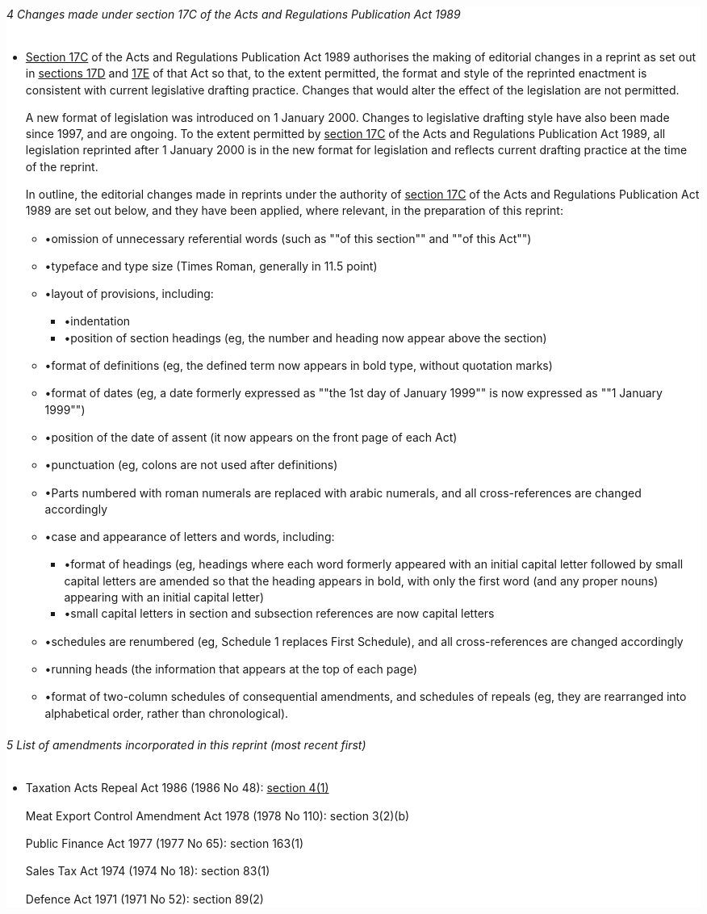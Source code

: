 ###### 4 Changes made under section 17C of the Acts and Regulations Publication Act 1989
    
*   [Section 17C][0] of the Acts and Regulations Publication Act 1989 authorises the making of editorial changes in a reprint as set out in [sections 17D][64] and [17E][65] of that Act so that, to the extent permitted, the format and style of the reprinted enactment is consistent with current legislative drafting practice. Changes that would alter the effect of the legislation are not permitted.
    
    A new format of legislation was introduced on 1 January 2000\. Changes to legislative drafting style have also been made since 1997, and are ongoing. To the extent permitted by [section 17C][0] of the Acts and Regulations Publication Act 1989, all legislation reprinted after 1 January 2000 is in the new format for legislation and reflects current drafting practice at the time of the reprint.
    
    In outline, the editorial changes made in reprints under the authority of [section 17C][0] of the Acts and Regulations Publication Act 1989 are set out below, and they have been applied, where relevant, in the preparation of this reprint:
        
    *   •omission of unnecessary referential words (such as ""of this section"" and ""of this Act"")
    *   •typeface and type size (Times Roman, generally in 11.5 point)
    *   •layout of provisions, including:
            
        *   •indentation
        *   •position of section headings (eg, the number and heading now appear above the section)
        
    *   •format of definitions (eg, the defined term now appears in bold type, without quotation marks)
    *   •format of dates (eg, a date formerly expressed as ""the 1st day of January 1999"" is now expressed as ""1 January 1999"")
    *   •position of the date of assent (it now appears on the front page of each Act)
    *   •punctuation (eg, colons are not used after definitions)
    *   •Parts numbered with roman numerals are replaced with arabic numerals, and all cross-references are changed accordingly
    *   •case and appearance of letters and words, including:
            
        *   •format of headings (eg, headings where each word formerly appeared with an initial capital letter followed by small capital letters are amended so that the heading appears in bold, with only the first word (and any proper nouns) appearing with an initial capital letter)
        *   •small capital letters in section and subsection references are now capital letters
        
    *   •schedules are renumbered (eg, Schedule 1 replaces First Schedule), and all cross-references are changed accordingly
    *   •running heads (the information that appears at the top of each page)
    *   •format of two-column schedules of consequential amendments, and schedules of repeals (eg, they are rearranged into alphabetical order, rather than chronological).
    
    

###### 5 List of amendments incorporated in this reprint (most recent first)
    
*   Taxation Acts Repeal Act 1986 (1986 No 48): [section 4(1)][58]
    
    Meat Export Control Amendment Act 1978 (1978 No 110): section 3(2)(b)
    
    Public Finance Act 1977 (1977 No 65): section 163(1)
    
    Sales Tax Act 1974 (1974 No 18): section 83(1)
    
    Defence Act 1971 (1971 No 52): section 89(2)
    

[0]: http://www.legislation.govt.nz/act/public/1954/0090/latest/link.aspx?id=DLM195466
[1]: http://www.legislation.govt.nz/act/public/1954/0090/latest/whole.html#DLM288367
[2]: http://www.legislation.govt.nz/act/public/1954/0090/latest/whole.html#DLM288369
[3]: http://www.legislation.govt.nz/act/public/1954/0090/latest/whole.html#DLM4465500
[4]: http://www.legislation.govt.nz/act/public/1954/0090/latest/whole.html#DLM288370
[5]: http://www.legislation.govt.nz/act/public/1954/0090/latest/whole.html#DLM288371
[6]: http://www.legislation.govt.nz/act/public/1954/0090/latest/whole.html#DLM288372
[7]: http://www.legislation.govt.nz/act/public/1954/0090/latest/whole.html#DLM288373
[8]: http://www.legislation.govt.nz/act/public/1954/0090/latest/whole.html#DLM288374
[9]: http://www.legislation.govt.nz/act/public/1954/0090/latest/whole.html#DLM288375
[10]: http://www.legislation.govt.nz/act/public/1954/0090/latest/whole.html#DLM288376
[11]: http://www.legislation.govt.nz/act/public/1954/0090/latest/whole.html#DLM288377
[12]: http://www.legislation.govt.nz/act/public/1954/0090/latest/whole.html#DLM288378
[13]: http://www.legislation.govt.nz/act/public/1954/0090/latest/whole.html#DLM288379
[14]: http://www.legislation.govt.nz/act/public/1954/0090/latest/whole.html#DLM288380
[15]: http://www.legislation.govt.nz/act/public/1954/0090/latest/whole.html#DLM288381
[16]: http://www.legislation.govt.nz/act/public/1954/0090/latest/whole.html#DLM288382
[17]: http://www.legislation.govt.nz/act/public/1954/0090/latest/whole.html#DLM288383
[18]: http://www.legislation.govt.nz/act/public/1954/0090/latest/whole.html#DLM4465513
[19]: http://www.legislation.govt.nz/act/public/1954/0090/latest/whole.html#DLM4465514
[20]: http://www.legislation.govt.nz/act/public/1954/0090/latest/whole.html#DLM288384
[21]: http://www.legislation.govt.nz/act/public/1954/0090/latest/whole.html#DLM288385
[22]: http://www.legislation.govt.nz/act/public/1954/0090/latest/whole.html#DLM4465517
[23]: http://www.legislation.govt.nz/act/public/1954/0090/latest/whole.html#DLM288386
[24]: http://www.legislation.govt.nz/act/public/1954/0090/latest/whole.html#DLM4465519
[25]: http://www.legislation.govt.nz/act/public/1954/0090/latest/whole.html#DLM4465520
[26]: http://www.legislation.govt.nz/act/public/1954/0090/latest/whole.html#DLM288387
[27]: http://www.legislation.govt.nz/act/public/1954/0090/latest/whole.html#DLM4465522
[28]: http://www.legislation.govt.nz/act/public/1954/0090/latest/whole.html#DLM288388
[29]: http://www.legislation.govt.nz/act/public/1954/0090/latest/whole.html#DLM4465523
[30]: http://www.legislation.govt.nz/act/public/1954/0090/latest/whole.html#DLM288389
[31]: http://www.legislation.govt.nz/act/public/1954/0090/latest/whole.html#DLM288390
[32]: http://www.legislation.govt.nz/act/public/1954/0090/latest/whole.html#DLM4465527
[33]: http://www.legislation.govt.nz/act/public/1954/0090/latest/whole.html#DLM288391
[34]: http://www.legislation.govt.nz/act/public/1954/0090/latest/whole.html#DLM4465530
[35]: http://www.legislation.govt.nz/act/public/1954/0090/latest/whole.html#DLM288392
[36]: http://www.legislation.govt.nz/act/public/1954/0090/latest/whole.html#DLM4465533
[37]: http://www.legislation.govt.nz/act/public/1954/0090/latest/whole.html#DLM288394
[38]: http://www.legislation.govt.nz/act/public/1954/0090/latest/whole.html#DLM288395
[39]: http://www.legislation.govt.nz/act/public/1954/0090/latest/whole.html#DLM288396
[40]: http://www.legislation.govt.nz/act/public/1954/0090/latest/whole.html#DLM288397
[41]: http://www.legislation.govt.nz/act/public/1954/0090/latest/whole.html#DLM4465539
[42]: http://www.legislation.govt.nz/act/public/1954/0090/latest/whole.html#DLM288398
[43]: http://www.legislation.govt.nz/act/public/1954/0090/latest/whole.html#DLM288399
[44]: http://www.legislation.govt.nz/act/public/1954/0090/latest/whole.html#DLM288700
[45]: http://www.legislation.govt.nz/act/public/1954/0090/latest/whole.html#DLM4465541
[46]: http://www.legislation.govt.nz/act/public/1954/0090/latest/whole.html#DLM288701
[47]: http://www.legislation.govt.nz/act/public/1954/0090/latest/whole.html#DLM288702
[48]: http://www.legislation.govt.nz/act/public/1954/0090/latest/whole.html#DLM288703
[49]: http://www.legislation.govt.nz/act/public/1954/0090/latest/whole.html#DLM288704
[50]: http://www.legislation.govt.nz/act/public/1954/0090/latest/whole.html#DLM288705
[51]: http://www.legislation.govt.nz/act/public/1954/0090/latest/whole.html#DLM288706
[52]: http://www.legislation.govt.nz/act/public/1954/0090/latest/whole.html#DLM288707
[53]: http://www.legislation.govt.nz/act/public/1954/0090/latest/whole.html#DLM288708
[54]: http://www.legislation.govt.nz/act/public/1954/0090/latest/whole.html#DLM288709
[55]: http://www.legislation.govt.nz/act/public/1954/0090/latest/whole.html#DLM288710
[56]: http://www.legislation.govt.nz/act/public/1954/0090/latest/whole.html#DLM288711
[57]: http://www.legislation.govt.nz/act/public/1954/0090/latest/link.aspx?id=DLM264924
[58]: http://www.legislation.govt.nz/act/public/1954/0090/latest/link.aspx?id=DLM93834
[59]: http://www.legislation.govt.nz/act/public/1954/0090/latest/link.aspx?id=DLM269031
[60]: http://www.legislation.govt.nz/act/public/1954/0090/latest/link.aspx?id=DLM249672
[61]: http://www.pco.parliament.govt.nz/reprints/
[62]: http://www.legislation.govt.nz/act/public/1954/0090/latest/link.aspx?id=DLM195439
[63]: http://www.pco.parliament.govt.nz/editorial-conventions/
[64]: http://www.legislation.govt.nz/act/public/1954/0090/latest/link.aspx?id=DLM195468
[65]: http://www.legislation.govt.nz/act/public/1954/0090/latest/link.aspx?id=DLM195470